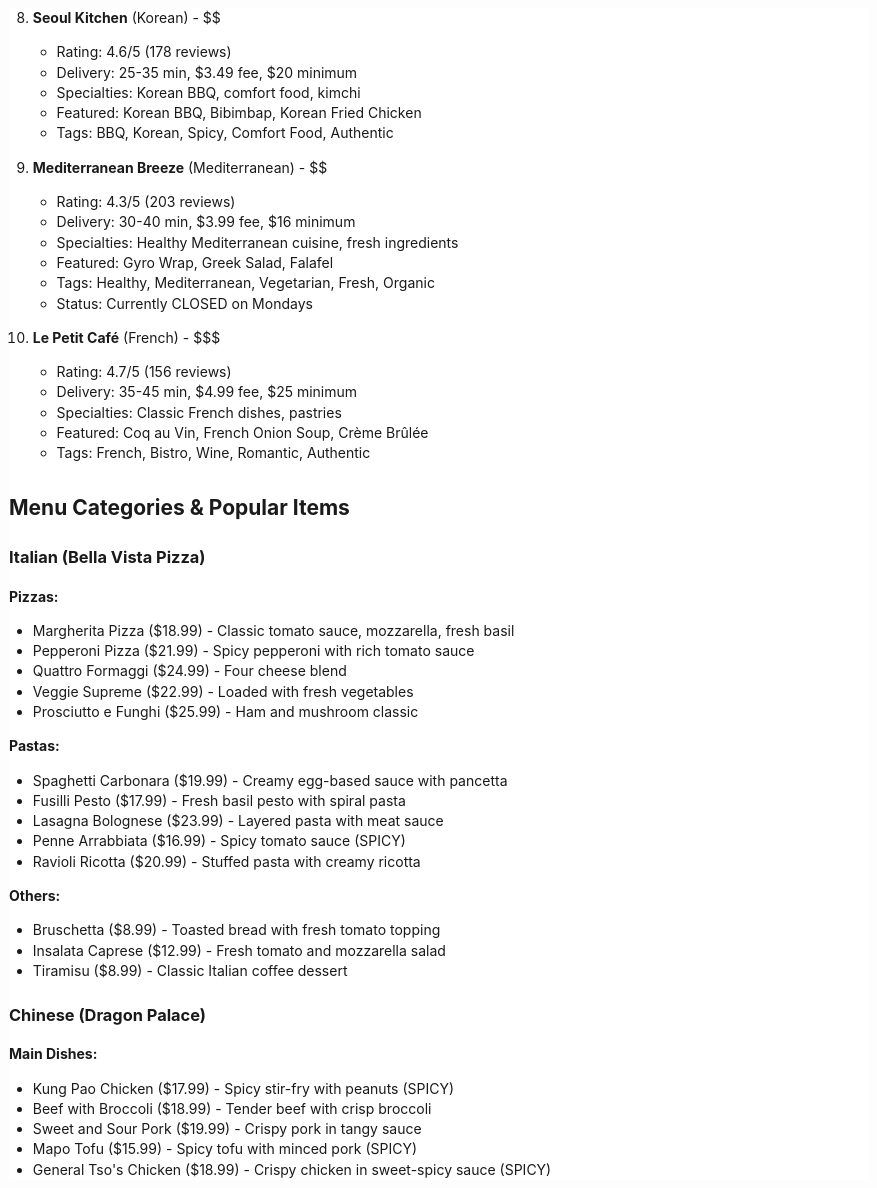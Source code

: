 8. **Seoul Kitchen** (Korean) - $$
   - Rating: 4.6/5 (178 reviews)
   - Delivery: 25-35 min, $3.49 fee, $20 minimum
   - Specialties: Korean BBQ, comfort food, kimchi
   - Featured: Korean BBQ, Bibimbap, Korean Fried Chicken
   - Tags: BBQ, Korean, Spicy, Comfort Food, Authentic

9. **Mediterranean Breeze** (Mediterranean) - $$
   - Rating: 4.3/5 (203 reviews)
   - Delivery: 30-40 min, $3.99 fee, $16 minimum
   - Specialties: Healthy Mediterranean cuisine, fresh ingredients
   - Featured: Gyro Wrap, Greek Salad, Falafel
   - Tags: Healthy, Mediterranean, Vegetarian, Fresh, Organic
   - Status: Currently CLOSED on Mondays

10. **Le Petit Café** (French) - $$$
    - Rating: 4.7/5 (156 reviews)
    - Delivery: 35-45 min, $4.99 fee, $25 minimum
    - Specialties: Classic French dishes, pastries
    - Featured: Coq au Vin, French Onion Soup, Crème Brûlée
    - Tags: French, Bistro, Wine, Romantic, Authentic

## Menu Categories & Popular Items

### Italian (Bella Vista Pizza)
**Pizzas:**
- Margherita Pizza ($18.99) - Classic tomato sauce, mozzarella, fresh basil
- Pepperoni Pizza ($21.99) - Spicy pepperoni with rich tomato sauce
- Quattro Formaggi ($24.99) - Four cheese blend
- Veggie Supreme ($22.99) - Loaded with fresh vegetables
- Prosciutto e Funghi ($25.99) - Ham and mushroom classic

**Pastas:**
- Spaghetti Carbonara ($19.99) - Creamy egg-based sauce with pancetta
- Fusilli Pesto ($17.99) - Fresh basil pesto with spiral pasta
- Lasagna Bolognese ($23.99) - Layered pasta with meat sauce
- Penne Arrabbiata ($16.99) - Spicy tomato sauce (SPICY)
- Ravioli Ricotta ($20.99) - Stuffed pasta with creamy ricotta

**Others:**
- Bruschetta ($8.99) - Toasted bread with fresh tomato topping
- Insalata Caprese ($12.99) - Fresh tomato and mozzarella salad
- Tiramisu ($8.99) - Classic Italian coffee dessert

### Chinese (Dragon Palace)
**Main Dishes:**
- Kung Pao Chicken ($17.99) - Spicy stir-fry with peanuts (SPICY)
- Beef with Broccoli ($18.99) - Tender beef with crisp broccoli
- Sweet and Sour Pork ($19.99) - Crispy pork in tangy sauce
- Mapo Tofu ($15.99) - Spicy tofu with minced pork (SPICY)
- General Tso's Chicken ($18.99) - Crispy chicken in sweet-spicy sauce (SPICY)
